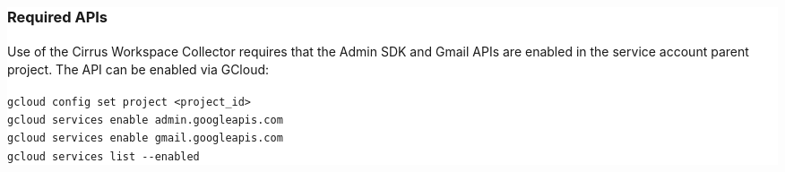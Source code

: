 ### Required APIs

Use of the Cirrus Workspace Collector requires that the Admin SDK and Gmail APIs are enabled in the service account
parent project.
The API can be enabled via GCloud:

```
gcloud config set project <project_id>
gcloud services enable admin.googleapis.com          
gcloud services enable gmail.googleapis.com
gcloud services list --enabled 
```